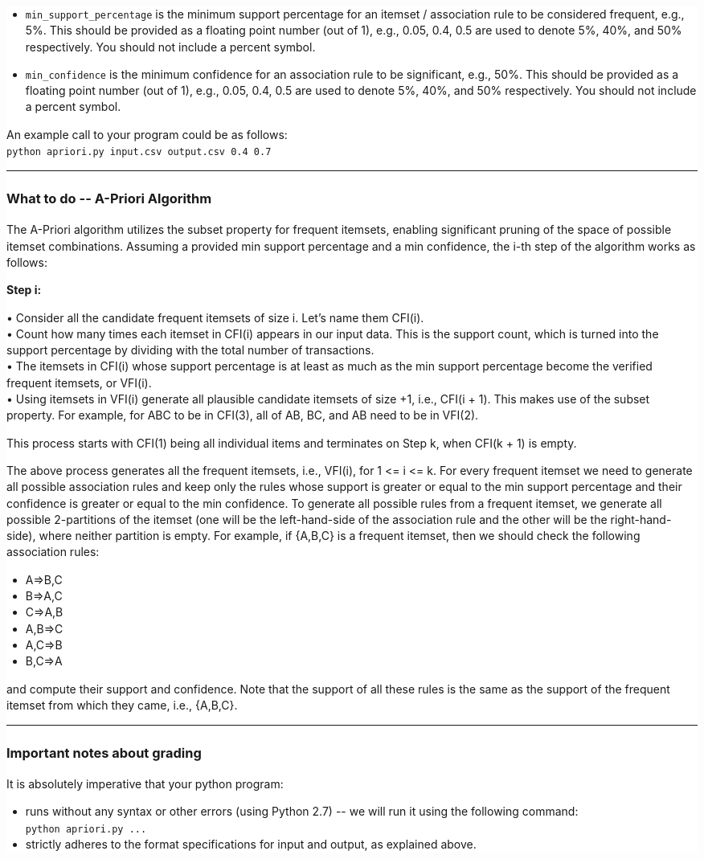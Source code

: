 * `min_support_percentage` is the minimum support percentage for an itemset / association rule to be considered frequent, e.g., 5%. This should be provided as a floating point number (out of 1), e.g., 0.05, 0.4, 0.5 are used to denote 5%, 40%, and 50% respectively. You should not include a percent symbol.  
    
* `min_confidence` is the minimum confidence for an association rule to be significant, e.g., 50%. This should be provided as a floating point number (out of 1), e.g., 0.05, 0.4, 0.5 are used to denote 5%, 40%, and 50% respectively. You should not include a percent symbol.  

An example call to your program could be as follows:  
`python apriori.py input.csv output.csv 0.4 0.7`

---

### What to do -- A-Priori Algorithm

The A-Priori algorithm utilizes the subset property for frequent itemsets, enabling significant pruning of the space of possible itemset combinations. Assuming a provided min support percentage and a min confidence, the i-th step of the algorithm works as follows:

**Step i:**  

• Consider all the candidate frequent itemsets of size i. Let’s name them CFI(i).  
• Count how many times each itemset in CFI(i) appears in our input data. This is the support count,
which is turned into the support percentage by dividing with the total number of transactions.  
• The itemsets in CFI(i) whose support percentage is at least as much as the min support percentage
become the verified frequent itemsets, or VFI(i).  
• Using itemsets in VFI(i) generate all plausible candidate itemsets of size +1, i.e., CFI(i + 1). This makes use of the subset property. For example, for ABC to be in CFI(3), all of AB, BC, and AB need to be in VFI(2).  

This process starts with CFI(1) being all individual items and terminates on Step k, when CFI(k + 1) is empty. 

The above process generates all the frequent itemsets, i.e., VFI(i), for 1 <= i <= k. For every frequent itemset we need to generate all possible association rules and keep only the rules whose support is greater or equal to the min support percentage and their confidence is greater or equal to the min confidence. To generate all possible rules from a frequent itemset, we generate all possible 2-partitions of the itemset (one will be the left-hand-side of the association rule and the other will be the right-hand-side), where neither partition is empty. For example, if {A,B,C} is a frequent itemset, then we should check the following association rules:  
* A=>B,C  
* B=>A,C  
* C=>A,B  
* A,B=>C  
* A,C=>B  
* B,C=>A 

and compute their support and confidence. Note that the support of all these rules is the same as the support of the frequent itemset from which they came, i.e., {A,B,C}.

---

### Important notes about grading
It is absolutely imperative that your python program:  
* runs without any syntax or other errors (using Python 2.7) -- we will run it using the following command:  
`python apriori.py ...`  
* strictly adheres to the format specifications for input and output, as explained above.     
